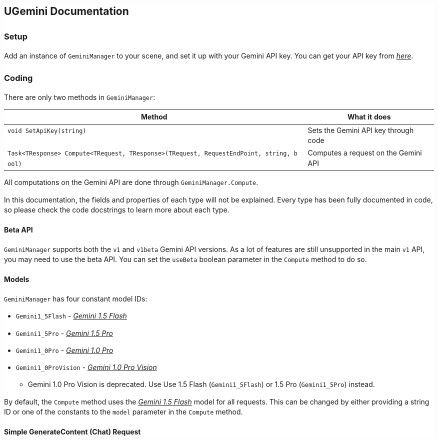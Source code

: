 ## UGemini Documentation

### Setup

Add an instance of `GeminiManager` to your scene, and set it up with your Gemini API key. You can get your API key from [*here*](https://makersuite.google.com/app/apikey).

### Coding

There are only two methods in `GeminiManager`:

| Method                                                                                    | What it does                          |
| -------------                                                                             | -------------                         |
| `void SetApiKey(string)`                                                                  | Sets the Gemini API key through code  |
| `Task<TResponse> Compute<TRequest, TResponse>(TRequest, RequestEndPoint, string, bool)`   | Computes a request on the Gemini API  |

All computations on the Gemini API are done through `GeminiManager.Compute`.

In this documentation, the fields and properties of each type will not be explained. Every type has been fully documented in code, so
please check the code docstrings to learn more about each type.

#### Beta API

`GeminiManager` supports both the `v1` and `v1beta` Gemini API versions. As a lot of features are still unsupported in the main `v1` API, you may
need to use the beta API. You can set the `useBeta` boolean parameter in the `Compute` method to do so.

#### Models

`GeminiManager` has four constant model IDs:

- `Gemini1_5Flash` - [*Gemini 1.5 Flash*](https://ai.google.dev/gemini-api/docs/models/gemini#gemini-1.5-flash)

- `Gemini1_5Pro` - [*Gemini 1.5 Pro*](https://ai.google.dev/gemini-api/docs/models/gemini#gemini-1.5-pro)

- `Gemini1_0Pro` - [*Gemini 1.0 Pro*](https://ai.google.dev/gemini-api/docs/models/gemini#gemini-1.0-pro)

- `Gemini1_0ProVision` - [*Gemini 1.0 Pro Vision*](https://ai.google.dev/gemini-api/docs/models/gemini#gemini-1.0-pro-vision)
    - Gemini 1.0 Pro Vision is deprecated. Use Use 1.5 Flash (`Gemini1_5Flash`) or 1.5 Pro (`Gemini1_5Pro`) instead.


By default, the `Compute` method uses the [*Gemini 1.5 Flash*](https://ai.google.dev/gemini-api/docs/models/gemini#gemini-1.5-flash)
model for all requests. This can be changed by either providing a string ID or one of the constants to the `model` parameter in the `Compute` method.

#### Simple GenerateContent (Chat) Request
